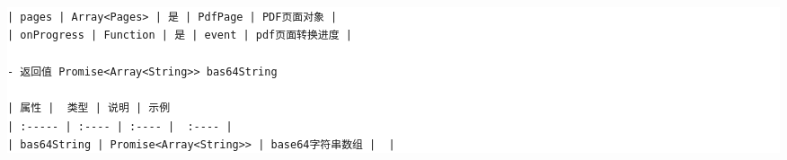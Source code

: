 ```
| pages | Array<Pages> | 是 | PdfPage | PDF页面对象 |
| onProgress | Function | 是 | event | pdf页面转换进度 |

- 返回值 Promise<Array<String>> bas64String

| 属性 |  类型 | 说明 | 示例
| :----- | :---- | :---- |  :---- |
| bas64String | Promise<Array<String>> | base64字符串数组 |  |
